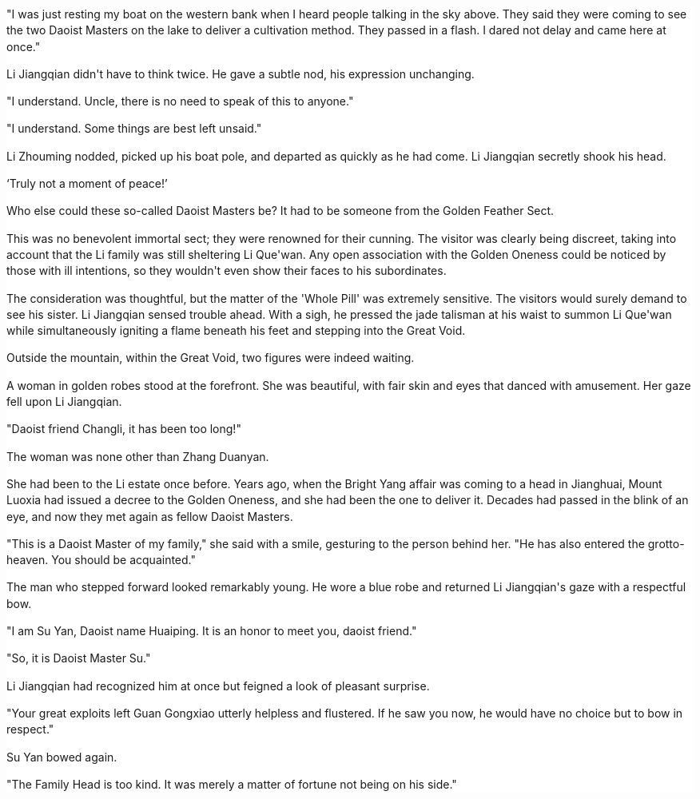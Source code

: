"I was just resting my boat on the western bank when I heard people talking in the sky above. They said they were coming to see the two Daoist Masters on the lake to deliver a cultivation method. They passed in a flash. I dared not delay and came here at once."

Li Jiangqian didn't have to think twice. He gave a subtle nod, his expression unchanging.

"I understand. Uncle, there is no need to speak of this to anyone."

"I understand. Some things are best left unsaid."

Li Zhouming nodded, picked up his boat pole, and departed as quickly as he had come. Li Jiangqian secretly shook his head.

‘Truly not a moment of peace!’

Who else could these so-called Daoist Masters be? It had to be someone from the Golden Feather Sect.

This was no benevolent immortal sect; they were renowned for their cunning. The visitor was clearly being discreet, taking into account that the Li family was still sheltering Li Que'wan. Any open association with the Golden Oneness could be noticed by those with ill intentions, so they wouldn't even show their faces to his subordinates.

The consideration was thoughtful, but the matter of the 'Whole Pill' was extremely sensitive. The visitors would surely demand to see his sister. Li Jiangqian sensed trouble ahead. With a sigh, he pressed the jade talisman at his waist to summon Li Que'wan while simultaneously igniting a flame beneath his feet and stepping into the Great Void.

Outside the mountain, within the Great Void, two figures were indeed waiting.

A woman in golden robes stood at the forefront. She was beautiful, with fair skin and eyes that danced with amusement. Her gaze fell upon Li Jiangqian.

"Daoist friend Changli, it has been too long!"

The woman was none other than Zhang Duanyan.

She had been to the Li estate once before. Years ago, when the Bright Yang affair was coming to a head in Jianghuai, Mount Luoxia had issued a decree to the Golden Oneness, and she had been the one to deliver it. Decades had passed in the blink of an eye, and now they met again as fellow Daoist Masters.

"This is a Daoist Master of my family," she said with a smile, gesturing to the person behind her. "He has also entered the grotto-heaven. You should be acquainted."

The man who stepped forward looked remarkably young. He wore a blue robe and returned Li Jiangqian's gaze with a respectful bow.

"I am Su Yan, Daoist name Huaiping. It is an honor to meet you, daoist friend."

"So, it is Daoist Master Su."

Li Jiangqian had recognized him at once but feigned a look of pleasant surprise.

"Your great exploits left Guan Gongxiao utterly helpless and flustered. If he saw you now, he would have no choice but to bow in respect."

Su Yan bowed again.

"The Family Head is too kind. It was merely a matter of fortune not being on his side."

